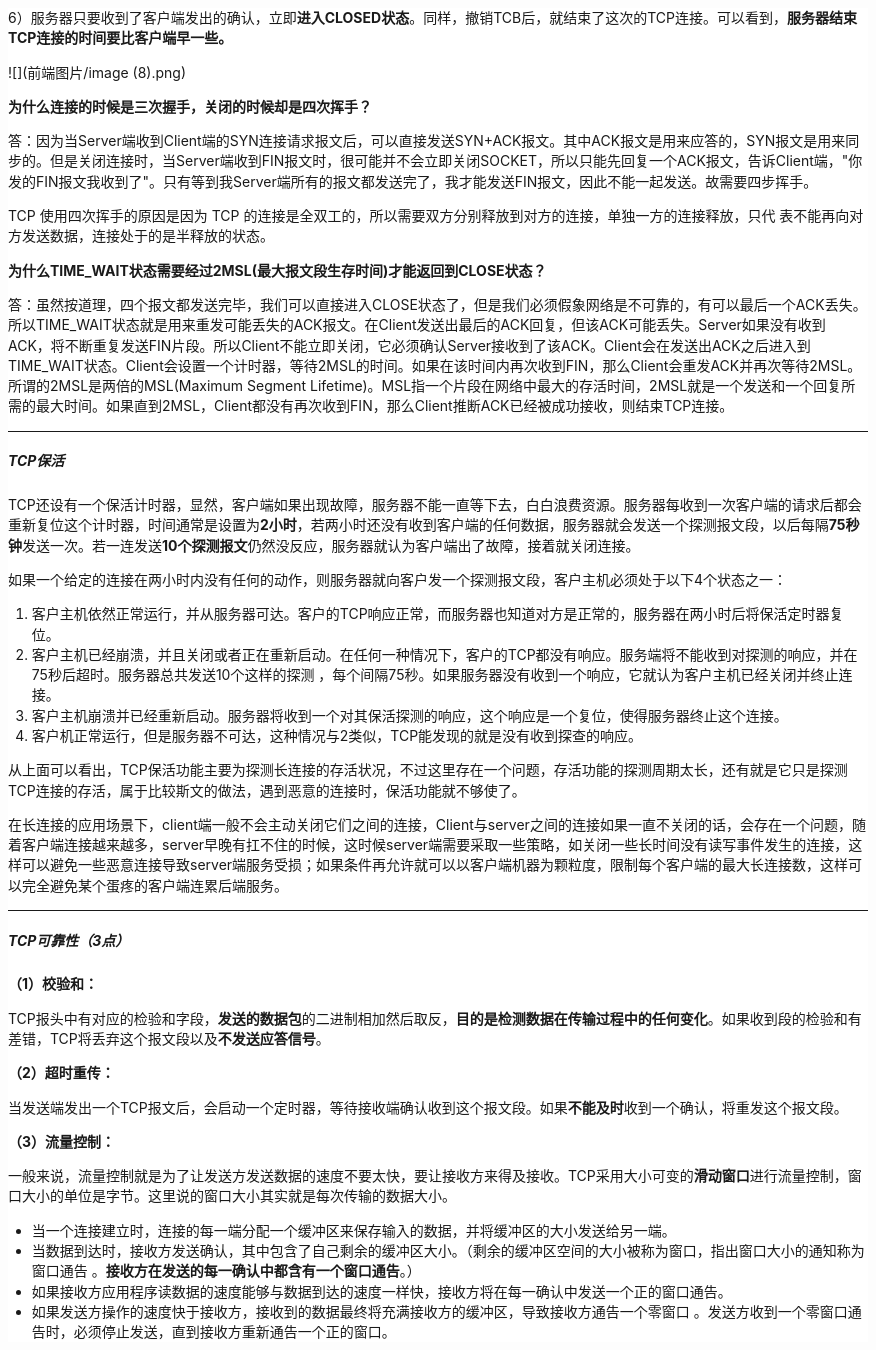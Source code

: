 6）服务器只要收到了客户端发出的确认，立即**进入CLOSED状态**。同样，撤销TCB后，就结束了这次的TCP连接。可以看到，**服务器结束TCP连接的时间要比客户端早一些。**

![](前端图片/image (8).png)

**为什么连接的时候是三次握手，关闭的时候却是四次挥手？**

答：因为当Server端收到Client端的SYN连接请求报文后，可以直接发送SYN+ACK报文。其中ACK报文是用来应答的，SYN报文是用来同步的。但是关闭连接时，当Server端收到FIN报文时，很可能并不会立即关闭SOCKET，所以只能先回复一个ACK报文，告诉Client端，"你发的FIN报文我收到了"。只有等到我Server端所有的报文都发送完了，我才能发送FIN报文，因此不能一起发送。故需要四步挥手。

TCP 使用四次挥手的原因是因为 TCP 的连接是全双工的，所以需要双方分别释放到对方的连接，单独一方的连接释放，只代 表不能再向对方发送数据，连接处于的是半释放的状态。

**为什么TIME_WAIT状态需要经过2MSL(最大报文段生存时间)才能返回到CLOSE状态？**

答：虽然按道理，四个报文都发送完毕，我们可以直接进入CLOSE状态了，但是我们必须假象网络是不可靠的，有可以最后一个ACK丢失。所以TIME_WAIT状态就是用来重发可能丢失的ACK报文。在Client发送出最后的ACK回复，但该ACK可能丢失。Server如果没有收到ACK，将不断重复发送FIN片段。所以Client不能立即关闭，它必须确认Server接收到了该ACK。Client会在发送出ACK之后进入到TIME_WAIT状态。Client会设置一个计时器，等待2MSL的时间。如果在该时间内再次收到FIN，那么Client会重发ACK并再次等待2MSL。所谓的2MSL是两倍的MSL(Maximum Segment Lifetime)。MSL指一个片段在网络中最大的存活时间，2MSL就是一个发送和一个回复所需的最大时间。如果直到2MSL，Client都没有再次收到FIN，那么Client推断ACK已经被成功接收，则结束TCP连接。

------

##### TCP保活

TCP还设有一个保活计时器，显然，客户端如果出现故障，服务器不能一直等下去，白白浪费资源。服务器每收到一次客户端的请求后都会重新复位这个计时器，时间通常是设置为**2小时**，若两小时还没有收到客户端的任何数据，服务器就会发送一个探测报文段，以后每隔**75秒钟**发送一次。若一连发送**10个探测报文**仍然没反应，服务器就认为客户端出了故障，接着就关闭连接。

如果一个给定的连接在两小时内没有任何的动作，则服务器就向客户发一个探测报文段，客户主机必须处于以下4个状态之一：

1. 客户主机依然正常运行，并从服务器可达。客户的TCP响应正常，而服务器也知道对方是正常的，服务器在两小时后将保活定时器复位。
2. 客户主机已经崩溃，并且关闭或者正在重新启动。在任何一种情况下，客户的TCP都没有响应。服务端将不能收到对探测的响应，并在75秒后超时。服务器总共发送10个这样的探测 ，每个间隔75秒。如果服务器没有收到一个响应，它就认为客户主机已经关闭并终止连接。
3. 客户主机崩溃并已经重新启动。服务器将收到一个对其保活探测的响应，这个响应是一个复位，使得服务器终止这个连接。
4. 客户机正常运行，但是服务器不可达，这种情况与2类似，TCP能发现的就是没有收到探查的响应。

从上面可以看出，TCP保活功能主要为探测长连接的存活状况，不过这里存在一个问题，存活功能的探测周期太长，还有就是它只是探测TCP连接的存活，属于比较斯文的做法，遇到恶意的连接时，保活功能就不够使了。

在长连接的应用场景下，client端一般不会主动关闭它们之间的连接，Client与server之间的连接如果一直不关闭的话，会存在一个问题，随着客户端连接越来越多，server早晚有扛不住的时候，这时候server端需要采取一些策略，如关闭一些长时间没有读写事件发生的连接，这样可以避免一些恶意连接导致server端服务受损；如果条件再允许就可以以客户端机器为颗粒度，限制每个客户端的最大长连接数，这样可以完全避免某个蛋疼的客户端连累后端服务。

------

##### TCP可靠性（3点）

**（1）校验和：**

TCP报头中有对应的检验和字段，**发送的数据包**的二进制相加然后取反，**目的是检测数据在传输过程中的任何变化**。如果收到段的检验和有差错，TCP将丢弃这个报文段以及**不发送应答信号**。

**（2）超时重传：**

当发送端发出一个TCP报文后，会启动一个定时器，等待接收端确认收到这个报文段。如果**不能及时**收到一个确认，将重发这个报文段。

**（3）流量控制：**

一般来说，流量控制就是为了让发送方发送数据的速度不要太快，要让接收方来得及接收。TCP采用大小可变的**滑动窗口**进行流量控制，窗口大小的单位是字节。这里说的窗口大小其实就是每次传输的数据大小。

- 当一个连接建立时，连接的每一端分配一个缓冲区来保存输入的数据，并将缓冲区的大小发送给另一端。
- 当数据到达时，接收方发送确认，其中包含了自己剩余的缓冲区大小。（剩余的缓冲区空间的大小被称为窗口，指出窗口大小的通知称为窗口通告 。**接收方在发送的每一确认中都含有一个窗口通告**。）
- 如果接收方应用程序读数据的速度能够与数据到达的速度一样快，接收方将在每一确认中发送一个正的窗口通告。
- 如果发送方操作的速度快于接收方，接收到的数据最终将充满接收方的缓冲区，导致接收方通告一个零窗口 。发送方收到一个零窗口通告时，必须停止发送，直到接收方重新通告一个正的窗口。
